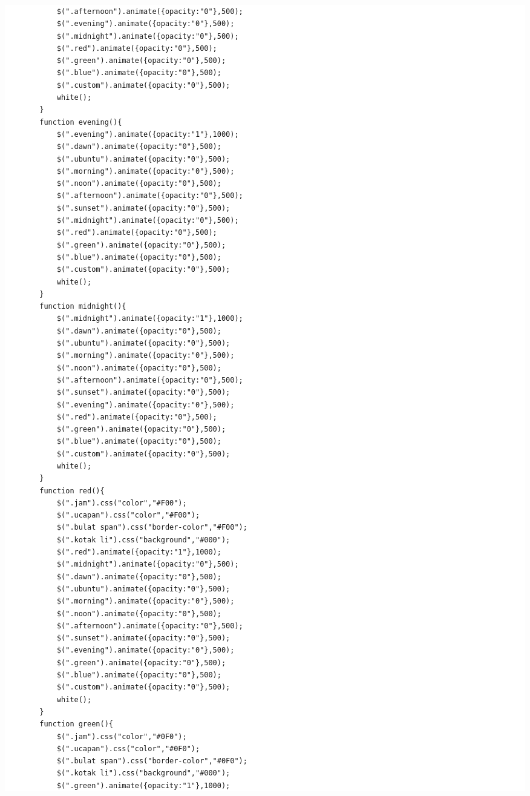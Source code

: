 				$(".afternoon").animate({opacity:"0"},500);
				$(".evening").animate({opacity:"0"},500);
				$(".midnight").animate({opacity:"0"},500);
				$(".red").animate({opacity:"0"},500);
				$(".green").animate({opacity:"0"},500);
				$(".blue").animate({opacity:"0"},500);
				$(".custom").animate({opacity:"0"},500);
				white();
			}
			function evening(){
				$(".evening").animate({opacity:"1"},1000);
				$(".dawn").animate({opacity:"0"},500);
				$(".ubuntu").animate({opacity:"0"},500);
				$(".morning").animate({opacity:"0"},500);
				$(".noon").animate({opacity:"0"},500);
				$(".afternoon").animate({opacity:"0"},500);
				$(".sunset").animate({opacity:"0"},500);
				$(".midnight").animate({opacity:"0"},500);
				$(".red").animate({opacity:"0"},500);
				$(".green").animate({opacity:"0"},500);
				$(".blue").animate({opacity:"0"},500);
				$(".custom").animate({opacity:"0"},500);
				white();
			}
			function midnight(){
				$(".midnight").animate({opacity:"1"},1000);
				$(".dawn").animate({opacity:"0"},500);
				$(".ubuntu").animate({opacity:"0"},500);
				$(".morning").animate({opacity:"0"},500);
				$(".noon").animate({opacity:"0"},500);
				$(".afternoon").animate({opacity:"0"},500);
				$(".sunset").animate({opacity:"0"},500);
				$(".evening").animate({opacity:"0"},500);
				$(".red").animate({opacity:"0"},500);
				$(".green").animate({opacity:"0"},500);
				$(".blue").animate({opacity:"0"},500);
				$(".custom").animate({opacity:"0"},500);
				white();
			}
			function red(){
				$(".jam").css("color","#F00");
				$(".ucapan").css("color","#F00");
				$(".bulat span").css("border-color","#F00");
				$(".kotak li").css("background","#000");
				$(".red").animate({opacity:"1"},1000);
				$(".midnight").animate({opacity:"0"},500);
				$(".dawn").animate({opacity:"0"},500);
				$(".ubuntu").animate({opacity:"0"},500);
				$(".morning").animate({opacity:"0"},500);
				$(".noon").animate({opacity:"0"},500);
				$(".afternoon").animate({opacity:"0"},500);
				$(".sunset").animate({opacity:"0"},500);
				$(".evening").animate({opacity:"0"},500);
				$(".green").animate({opacity:"0"},500);
				$(".blue").animate({opacity:"0"},500);
				$(".custom").animate({opacity:"0"},500);
				white();
			}
			function green(){
				$(".jam").css("color","#0F0");
				$(".ucapan").css("color","#0F0");
				$(".bulat span").css("border-color","#0F0");
				$(".kotak li").css("background","#000");
				$(".green").animate({opacity:"1"},1000);